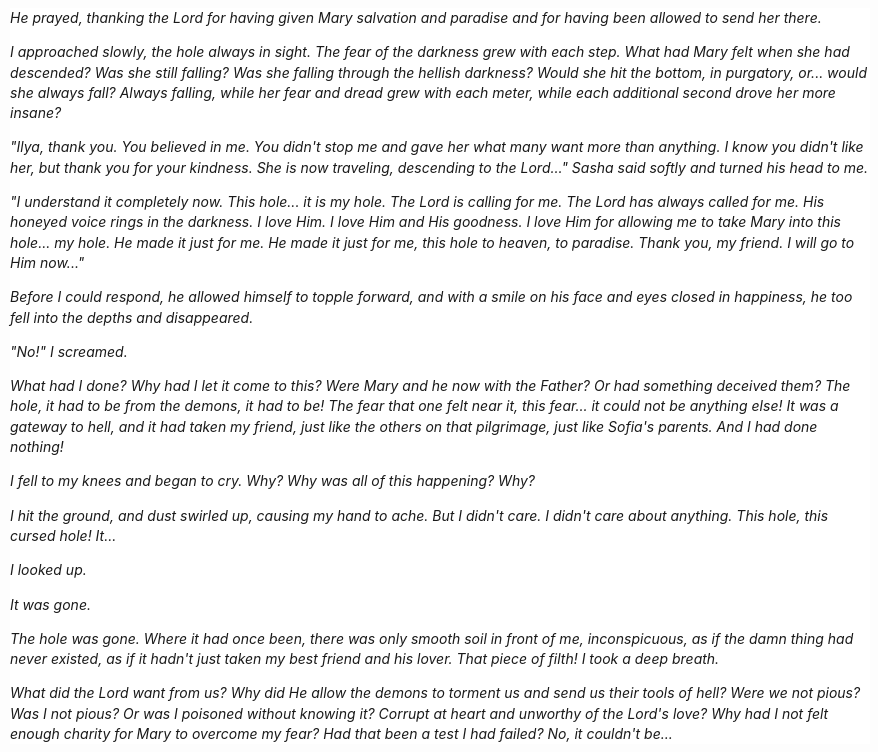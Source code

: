 
  
*He prayed, thanking the Lord for having given Mary salvation and paradise and for having been allowed to send her there.*
  

  
*I approached slowly, the hole always in sight. The fear of the darkness grew with each step. What had Mary felt when she had descended? Was she still falling? Was she falling through the hellish darkness? Would she hit the bottom, in purgatory, or... would she always fall? Always falling, while her fear and dread grew with each meter, while each additional second drove her more insane?*
  

  
*"Ilya, thank you. You believed in me. You didn't stop me and gave her what many want more than anything. I know you didn't like her, but thank you for your kindness. She is now traveling, descending to the Lord..." Sasha said softly and turned his head to me.*


*"I understand it completely now. This hole... it is my hole. The Lord is calling for me. The Lord has always called for me. His honeyed voice rings in the darkness. I love Him. I love Him and His goodness. I love Him for allowing me to take Mary into this hole... my hole. He made it just for me. He made it just for me, this hole to heaven, to paradise. Thank you, my friend. I will go to Him now..."*
  

  
*Before I could respond, he allowed himself to topple forward, and with a smile on his face and eyes closed in happiness, he too fell into the depths and disappeared.*
  

  
*"No!" I screamed.*
  

  
*What had I done? Why had I let it come to this? Were Mary and he now with the Father? Or had something deceived them? The hole, it had to be from the demons, it had to be! The fear that one felt near it, this fear... it could not be anything else! It was a gateway to hell, and it had taken my friend, just like the others on that pilgrimage, just like Sofia's parents. And I had done nothing!*
  

  
*I fell to my knees and began to cry. Why? Why was all of this happening? Why?*
  

  
*I hit the ground, and dust swirled up, causing my hand to ache. But I didn't care. I didn't care about anything. This hole, this cursed hole! It...*
  

  
*I looked up.*
  

  
*It was gone.*
  

  
*The hole was gone. Where it had once been, there was only smooth soil in front of me, inconspicuous, as if the damn thing had never existed, as if it hadn't just taken my best friend and his lover. That piece of filth! I took a deep breath.*
  

  
*What did the Lord want from us? Why did He allow the demons to torment us and send us their tools of hell? Were we not pious? Was I not pious? Or was I poisoned without knowing it? Corrupt at heart and unworthy of the Lord's love? Why had I not felt enough charity for Mary to overcome my fear? Had that been a test I had failed? No, it couldn't be...*
  